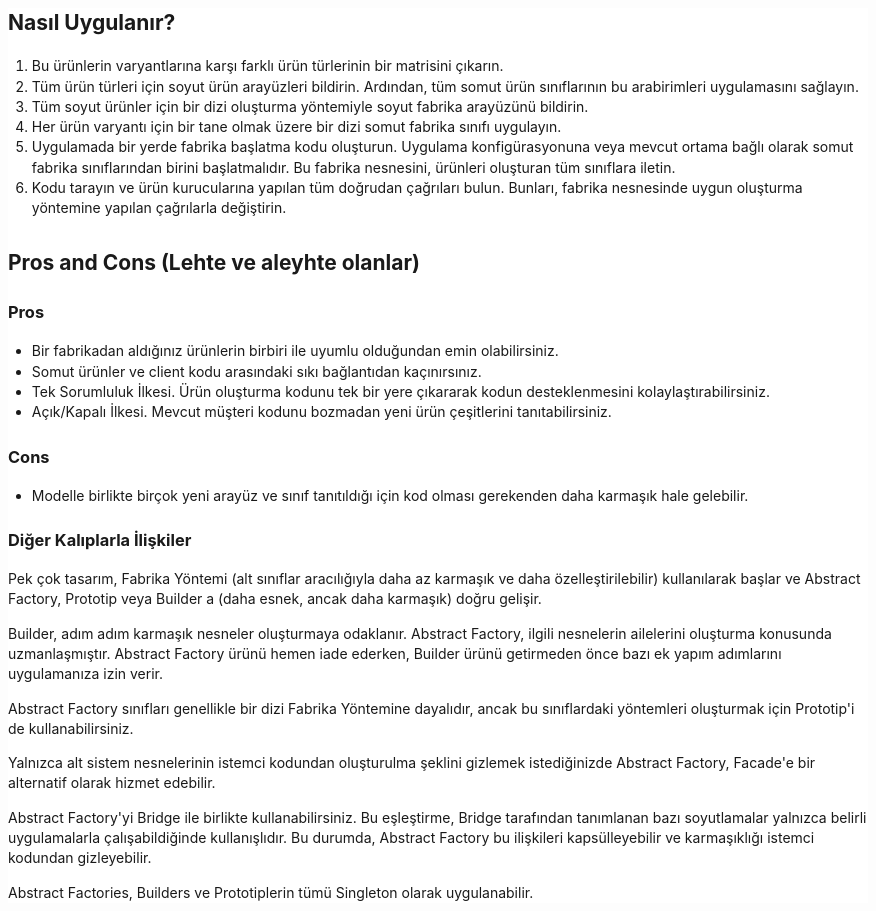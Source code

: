 ## Nasıl Uygulanır?

1. Bu ürünlerin varyantlarına karşı farklı ürün türlerinin bir matrisini çıkarın.
2. Tüm ürün türleri için soyut ürün arayüzleri bildirin. Ardından, tüm somut ürün sınıflarının bu arabirimleri uygulamasını sağlayın.
3. Tüm soyut ürünler için bir dizi oluşturma yöntemiyle soyut fabrika arayüzünü bildirin.
4. Her ürün varyantı için bir tane olmak üzere bir dizi somut fabrika sınıfı uygulayın.
5. Uygulamada bir yerde fabrika başlatma kodu oluşturun. Uygulama konfigürasyonuna veya mevcut ortama bağlı olarak somut fabrika sınıflarından birini başlatmalıdır. Bu fabrika nesnesini, ürünleri oluşturan tüm sınıflara iletin.
6. Kodu tarayın ve ürün kurucularına yapılan tüm doğrudan çağrıları bulun. Bunları, fabrika nesnesinde uygun oluşturma yöntemine yapılan çağrılarla değiştirin.

##  Pros and Cons (Lehte ve aleyhte olanlar)

### Pros

- Bir fabrikadan aldığınız ürünlerin birbiri ile uyumlu olduğundan emin olabilirsiniz. 
- Somut ürünler ve client kodu arasındaki sıkı bağlantıdan kaçınırsınız. 
- Tek Sorumluluk İlkesi. Ürün oluşturma kodunu tek bir yere çıkararak kodun desteklenmesini kolaylaştırabilirsiniz. 
- Açık/Kapalı İlkesi. Mevcut müşteri kodunu bozmadan yeni ürün çeşitlerini tanıtabilirsiniz.


### Cons

- Modelle birlikte birçok yeni arayüz ve sınıf tanıtıldığı için kod olması gerekenden daha karmaşık hale gelebilir.

### Diğer Kalıplarla İlişkiler

Pek çok tasarım, Fabrika Yöntemi (alt sınıflar aracılığıyla daha az karmaşık ve daha özelleştirilebilir) kullanılarak başlar ve Abstract Factory, Prototip veya Builder a (daha esnek, ancak daha karmaşık) doğru gelişir.

Builder, adım adım karmaşık nesneler oluşturmaya odaklanır. Abstract Factory, ilgili nesnelerin ailelerini oluşturma konusunda uzmanlaşmıştır. Abstract Factory ürünü hemen iade ederken, Builder ürünü getirmeden önce bazı ek yapım adımlarını uygulamanıza izin verir.

Abstract Factory sınıfları genellikle bir dizi Fabrika Yöntemine dayalıdır, ancak bu sınıflardaki yöntemleri oluşturmak için Prototip'i de kullanabilirsiniz.

Yalnızca alt sistem nesnelerinin istemci kodundan oluşturulma şeklini gizlemek istediğinizde Abstract Factory, Facade'e bir alternatif olarak hizmet edebilir.

Abstract Factory'yi Bridge ile birlikte kullanabilirsiniz. Bu eşleştirme, Bridge tarafından tanımlanan bazı soyutlamalar yalnızca belirli uygulamalarla çalışabildiğinde kullanışlıdır. Bu durumda, Abstract Factory bu ilişkileri kapsülleyebilir ve karmaşıklığı istemci kodundan gizleyebilir.

Abstract Factories, Builders ve Prototiplerin tümü Singleton olarak uygulanabilir.



